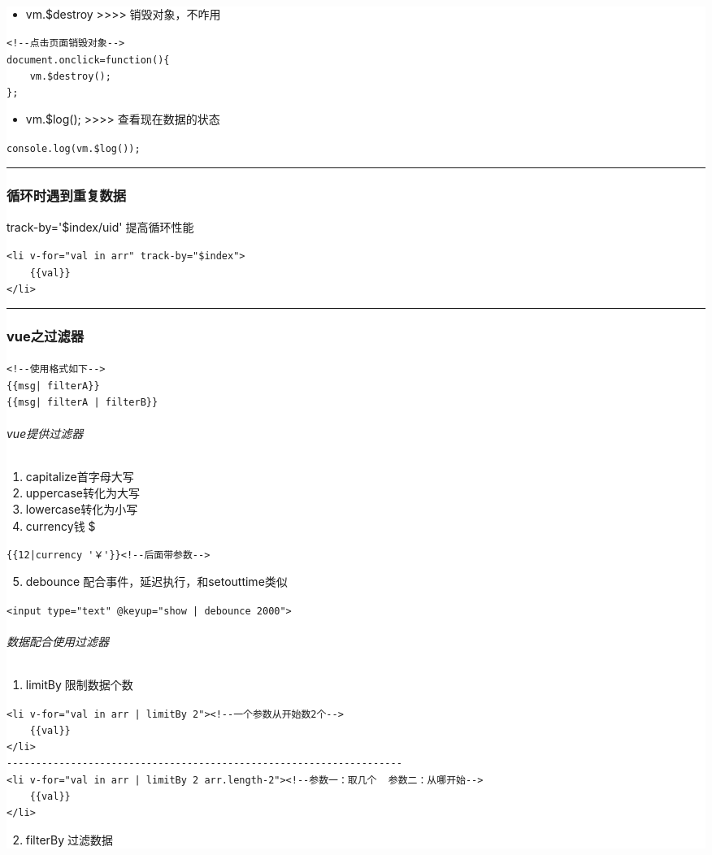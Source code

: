 - vm.$destroy	>>>>   销毁对象，不咋用

```
<!--点击页面销毁对象-->
document.onclick=function(){
    vm.$destroy();
};
```

- vm.$log();	>>>>  查看现在数据的状态

```
console.log(vm.$log());
```
***
### 循环时遇到重复数据
track-by='$index/uid'   提高循环性能

```
<li v-for="val in arr" track-by="$index">
    {{val}}
</li>
```
***
### vue之过滤器
```
<!--使用格式如下-->
{{msg| filterA}}
{{msg| filterA | filterB}}
```
###### vue提供过滤器
1. capitalize首字母大写
2. uppercase转化为大写
3. lowercase转化为小写
4. currency钱 $   

```
{{12|currency '￥'}}<!--后面带参数-->
```

5. debounce	配合事件，延迟执行，和setouttime类似

```
<input type="text" @keyup="show | debounce 2000">
```
###### 数据配合使用过滤器
1. limitBy 限制数据个数

```
<li v-for="val in arr | limitBy 2"><!--一个参数从开始数2个-->
    {{val}}
</li>
--------------------------------------------------------------------
<li v-for="val in arr | limitBy 2 arr.length-2"><!--参数一：取几个  参数二：从哪开始-->
    {{val}}
</li>
```
2. filterBy 过滤数据
